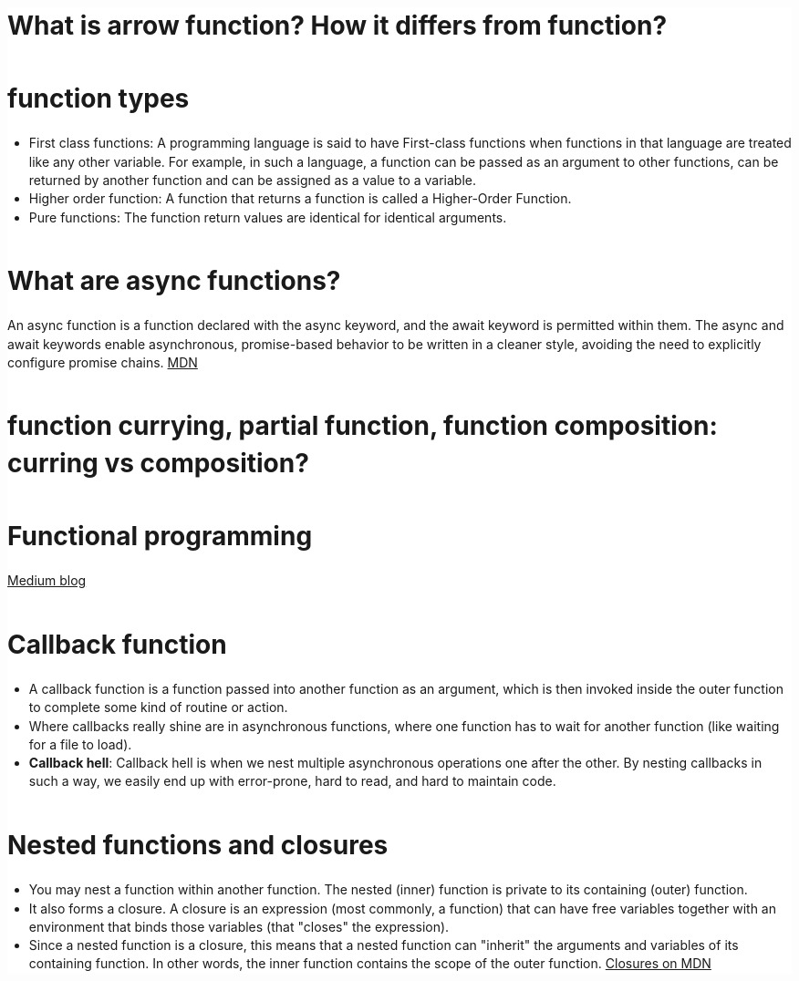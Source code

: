 
# What is arrow function? How it differs from function?



# function types
- First class functions: A programming language is said to have First-class functions when functions in that language are treated like any other variable. For example, in such a language, a function can be passed as an argument to other functions, can be returned by another function and can be assigned as a value to a variable.
- Higher order function: A function that returns a function is called a Higher-Order Function.
- Pure functions: The function return values are identical for identical arguments.


# What are async functions?
An async function is a function declared with the async keyword, and the await keyword is permitted within them. The async and await keywords enable asynchronous, promise-based behavior to be written in a cleaner style, avoiding the need to explicitly configure promise chains.
[MDN](https://developer.mozilla.org/en-US/docs/Web/JavaScript/Reference/Statements/async_function)


# function currying, partial function, function composition: curring vs composition?


# Functional programming

[Medium blog](https://medium.com/javascript-scene/master-the-javascript-interview-what-is-functional-programming-7f218c68b3a0)


# Callback function
- A callback function is a function passed into another function as an argument, which is then invoked inside the outer function to complete some kind of routine or action.
- Where callbacks really shine are in asynchronous functions, where one function has to wait for another function (like waiting for a file to load).
- **Callback hell**: Callback hell is when we nest multiple asynchronous operations one after the other. By nesting callbacks in such a way, we easily end up with error-prone, hard to read, and hard to maintain code.


# Nested functions and closures
- You may nest a function within another function. The nested (inner) function is private to its containing (outer) function.
- It also forms a closure. A closure is an expression (most commonly, a function) that can have free variables together with an environment that binds those variables (that "closes" the expression).
- Since a nested function is a closure, this means that a nested function can "inherit" the arguments and variables of its containing function. In other words, the inner function contains the scope of the outer function.
[Closures on MDN](https://developer.mozilla.org/en-US/docs/Web/JavaScript/Guide/Functions#nested_functions_and_closures)
